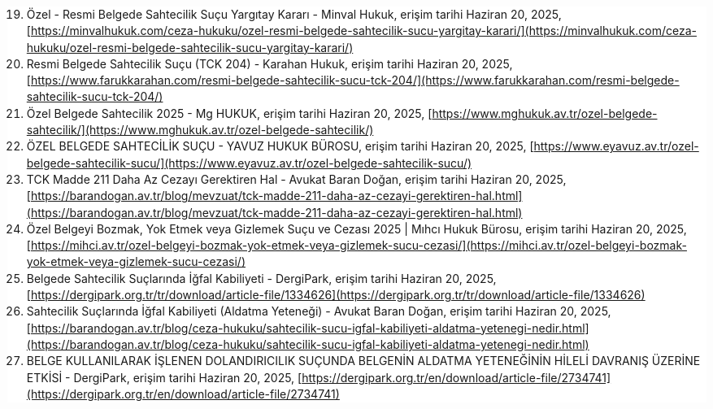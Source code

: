 19. Özel \- Resmi Belgede Sahtecilik Suçu Yargıtay Kararı \- Minval Hukuk, erişim tarihi Haziran 20, 2025, [https://minvalhukuk.com/ceza-hukuku/ozel-resmi-belgede-sahtecilik-sucu-yargitay-karari/](https://minvalhukuk.com/ceza-hukuku/ozel-resmi-belgede-sahtecilik-sucu-yargitay-karari/)  
20. Resmi Belgede Sahtecilik Suçu (TCK 204\) \- Karahan Hukuk, erişim tarihi Haziran 20, 2025, [https://www.farukkarahan.com/resmi-belgede-sahtecilik-sucu-tck-204/](https://www.farukkarahan.com/resmi-belgede-sahtecilik-sucu-tck-204/)  
21. Özel Belgede Sahtecilik 2025 \- Mg HUKUK, erişim tarihi Haziran 20, 2025, [https://www.mghukuk.av.tr/ozel-belgede-sahtecilik/](https://www.mghukuk.av.tr/ozel-belgede-sahtecilik/)  
22. ÖZEL BELGEDE SAHTECİLİK SUÇU \- YAVUZ HUKUK BÜROSU, erişim tarihi Haziran 20, 2025, [https://www.eyavuz.av.tr/ozel-belgede-sahtecilik-sucu/](https://www.eyavuz.av.tr/ozel-belgede-sahtecilik-sucu/)  
23. TCK Madde 211 Daha Az Cezayı Gerektiren Hal \- Avukat Baran Doğan, erişim tarihi Haziran 20, 2025, [https://barandogan.av.tr/blog/mevzuat/tck-madde-211-daha-az-cezayi-gerektiren-hal.html](https://barandogan.av.tr/blog/mevzuat/tck-madde-211-daha-az-cezayi-gerektiren-hal.html)  
24. Özel Belgeyi Bozmak, Yok Etmek veya Gizlemek Suçu ve Cezası 2025 | Mıhcı Hukuk Bürosu, erişim tarihi Haziran 20, 2025, [https://mihci.av.tr/ozel-belgeyi-bozmak-yok-etmek-veya-gizlemek-sucu-cezasi/](https://mihci.av.tr/ozel-belgeyi-bozmak-yok-etmek-veya-gizlemek-sucu-cezasi/)  
25. Belgede Sahtecilik Suçlarında İğfal Kabiliyeti \- DergiPark, erişim tarihi Haziran 20, 2025, [https://dergipark.org.tr/tr/download/article-file/1334626](https://dergipark.org.tr/tr/download/article-file/1334626)  
26. Sahtecilik Suçlarında İğfal Kabiliyeti (Aldatma Yeteneği) \- Avukat Baran Doğan, erişim tarihi Haziran 20, 2025, [https://barandogan.av.tr/blog/ceza-hukuku/sahtecilik-sucu-igfal-kabiliyeti-aldatma-yetenegi-nedir.html](https://barandogan.av.tr/blog/ceza-hukuku/sahtecilik-sucu-igfal-kabiliyeti-aldatma-yetenegi-nedir.html)  
27. BELGE KULLANILARAK İŞLENEN DOLANDIRICILIK SUÇUNDA BELGENİN ALDATMA YETENEĞİNİN HİLELİ DAVRANIŞ ÜZERİNE ETKİSİ \- DergiPark, erişim tarihi Haziran 20, 2025, [https://dergipark.org.tr/en/download/article-file/2734741](https://dergipark.org.tr/en/download/article-file/2734741)

